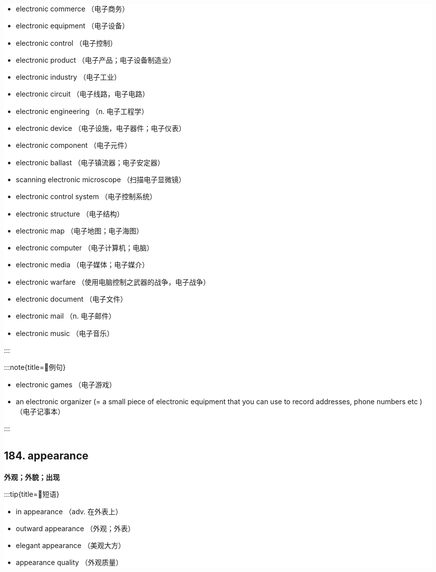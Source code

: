 - electronic commerce （电子商务）

- electronic equipment （电子设备）

- electronic control （电子控制）

- electronic product （电子产品；电子设备制造业）

- electronic industry （电子工业）

- electronic circuit （电子线路，电子电路）

- electronic engineering （n. 电子工程学）

- electronic device （电子设施，电子器件；电子仪表）

- electronic component （电子元件）

- electronic ballast （电子镇流器；电子安定器）

- scanning electronic microscope （扫描电子显微镜）

- electronic control system （电子控制系统）

- electronic structure （电子结构）

- electronic map （电子地图；电子海图）

- electronic computer （电子计算机；电脑）

- electronic media （电子媒体；电子媒介）

- electronic warfare （使用电脑控制之武器的战争，电子战争）

- electronic document （电子文件）

- electronic mail （n. 电子邮件）

- electronic music （电子音乐）

:::

:::note{title=🎤例句}

- electronic games （电子游戏）

- an electronic organizer (= a small piece of electronic equipment that you can use to record addresses, phone numbers etc ) （电子记事本）

:::

## 184. appearance

**外观；外貌；出现**

:::tip{title=🤩短语}

- in appearance （adv. 在外表上）

- outward appearance （外观；外表）

- elegant appearance （美观大方）

- appearance quality （外观质量）
